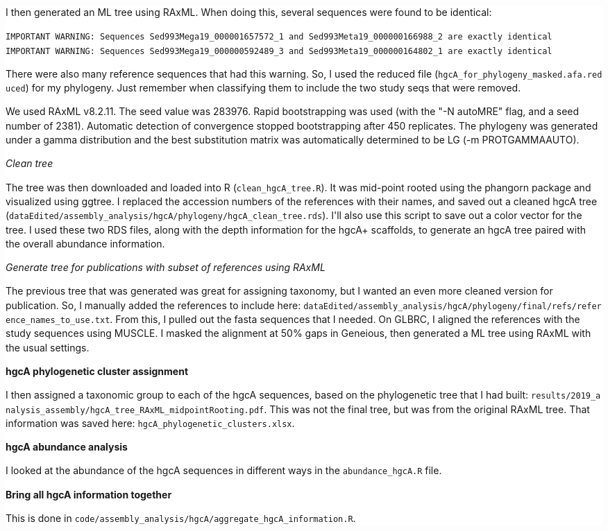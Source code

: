 I then generated an ML tree using RAxML.
When doing this, several sequences were found to be identical:
```
IMPORTANT WARNING: Sequences Sed993Mega19_000001657572_1 and Sed993Meta19_000000166988_2 are exactly identical
IMPORTANT WARNING: Sequences Sed993Mega19_000000592489_3 and Sed993Meta19_000000164802_1 are exactly identical
```
There were also many reference sequences that had this warning.
So, I used the reduced file (`hgcA_for_phylogeny_masked.afa.reduced`) for my phylogeny.
Just remember when classifying them to include the two study seqs that were removed.

We used RAxML v8.2.11.
The seed value was 283976.
Rapid bootstrapping was used (with the "-N autoMRE" flag, and a seed number of 2381).
Automatic detection of convergence stopped bootstrapping after 450 replicates.
The phylogeny was generated under a gamma distribution and the best substitution matrix was automatically determined to be LG (-m PROTGAMMAAUTO).

*Clean tree*

The tree was then downloaded and loaded into R (`clean_hgcA_tree.R`).
It was mid-point rooted using the phangorn package and visualized using ggtree.
I replaced the accession numbers of the references with their names, and saved out a cleaned hgcA tree (`dataEdited/assembly_analysis/hgcA/phylogeny/hgcA_clean_tree.rds`).
I'll also use this script to save out a color vector for the tree.
I used these two RDS files, along with the depth information for the hgcA+ scaffolds, to generate an hgcA tree paired with the overall abundance information.


*Generate tree for publications with subset of references using RAxML*

The previous tree that was generated was great for assigning taxonomy, but I wanted an even more cleaned version for publication.
So, I manually added the references to include here: `dataEdited/assembly_analysis/hgcA/phylogeny/final/refs/reference_names_to_use.txt`.
From this, I pulled out the fasta sequences that I needed.
On GLBRC, I aligned the references with the study sequences using MUSCLE.
I masked the alignment at 50% gaps in Geneious, then generated a ML tree using RAxML with the usual settings.


**hgcA phylogenetic cluster assignment**

I then assigned a taxonomic group to each of the hgcA sequences, based on the phylogenetic tree that I had built: `results/2019_analysis_assembly/hgcA_tree_RAxML_midpointRooting.pdf`.
This was not the final tree, but was from the original RAxML tree.
That information was saved here: `hgcA_phylogenetic_clusters.xlsx`.


**hgcA abundance analysis**

I looked at the abundance of the hgcA sequences in different ways in the `abundance_hgcA.R` file.


**Bring all hgcA information together**

This is done in `code/assembly_analysis/hgcA/aggregate_hgcA_information.R`.
